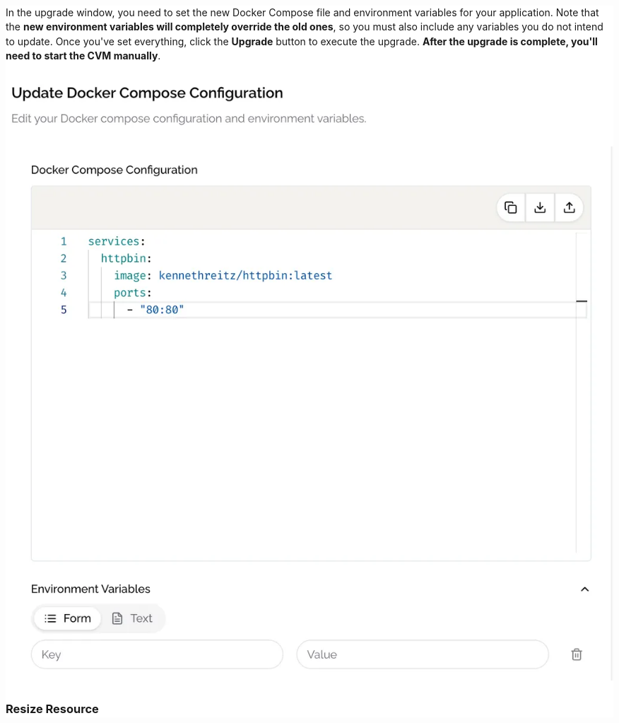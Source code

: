 In the upgrade window, you need to set the new Docker Compose file and environment variables for your application. Note that the **new environment variables will completely override the old ones**, so you must also include any variables you do not intend to update. Once you've set everything, click the **Upgrade** button to execute the upgrade. **After the upgrade is complete, you'll need to start the CVM manually**.

![update-env](./imgs/update-env.png)

### Resize Resource
